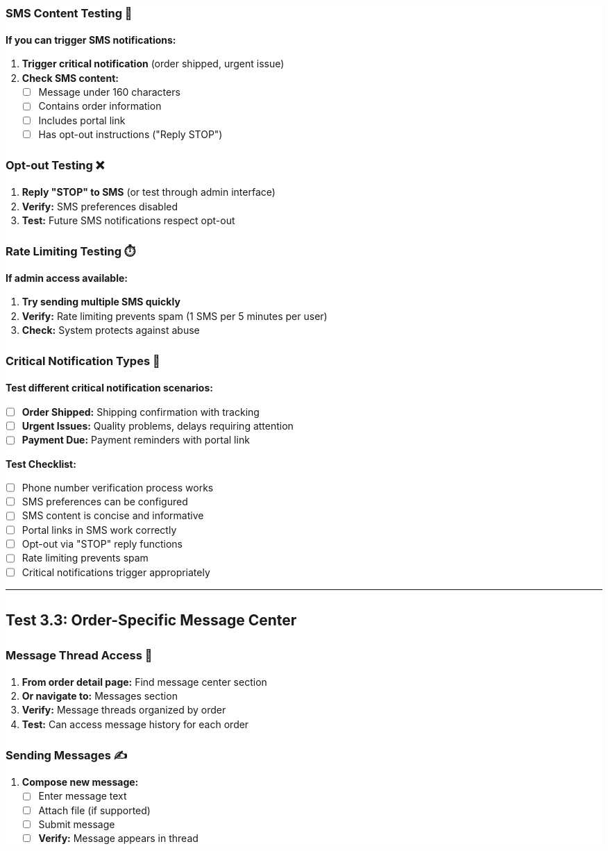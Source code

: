 ### SMS Content Testing 💬
**If you can trigger SMS notifications:**
1. **Trigger critical notification** (order shipped, urgent issue)
2. **Check SMS content:**
   - [ ] Message under 160 characters
   - [ ] Contains order information
   - [ ] Includes portal link
   - [ ] Has opt-out instructions ("Reply STOP")

### Opt-out Testing ❌
1. **Reply "STOP" to SMS** (or test through admin interface)
2. **Verify:** SMS preferences disabled
3. **Test:** Future SMS notifications respect opt-out

### Rate Limiting Testing ⏱️
**If admin access available:**
1. **Try sending multiple SMS quickly**
2. **Verify:** Rate limiting prevents spam (1 SMS per 5 minutes per user)
3. **Check:** System protects against abuse

### Critical Notification Types 🚨
**Test different critical notification scenarios:**
- [ ] **Order Shipped:** Shipping confirmation with tracking
- [ ] **Urgent Issues:** Quality problems, delays requiring attention
- [ ] **Payment Due:** Payment reminders with portal link

**Test Checklist:**
- [ ] Phone number verification process works
- [ ] SMS preferences can be configured
- [ ] SMS content is concise and informative
- [ ] Portal links in SMS work correctly
- [ ] Opt-out via "STOP" reply functions
- [ ] Rate limiting prevents spam
- [ ] Critical notifications trigger appropriately

---

## Test 3.3: Order-Specific Message Center

### Message Thread Access 💬
1. **From order detail page:** Find message center section
2. **Or navigate to:** Messages section
3. **Verify:** Message threads organized by order
4. **Test:** Can access message history for each order

### Sending Messages ✍️
1. **Compose new message:**
   - [ ] Enter message text
   - [ ] Attach file (if supported)
   - [ ] Submit message
   - [ ] **Verify:** Message appears in thread
